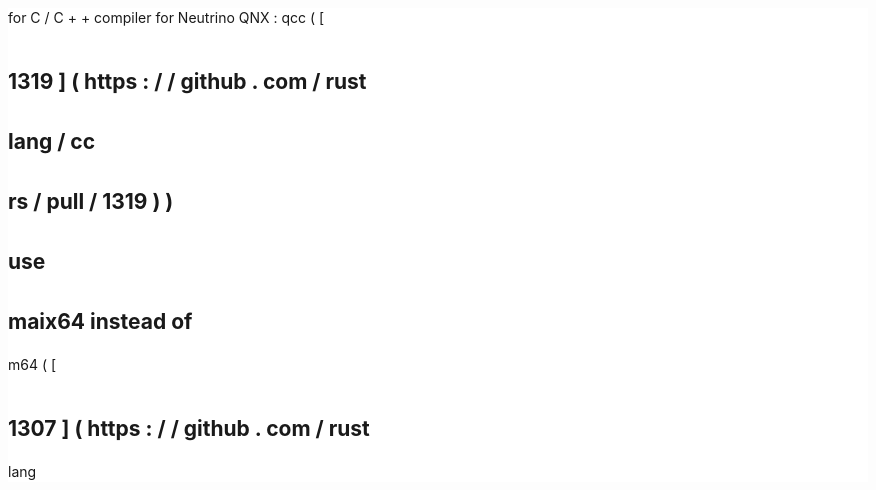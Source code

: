 for
C
/
C
+
+
compiler
for
Neutrino
QNX
:
qcc
(
[
#
1319
]
(
https
:
/
/
github
.
com
/
rust
-
lang
/
cc
-
rs
/
pull
/
1319
)
)
-
use
-
maix64
instead
of
-
m64
(
[
#
1307
]
(
https
:
/
/
github
.
com
/
rust
-
lang
